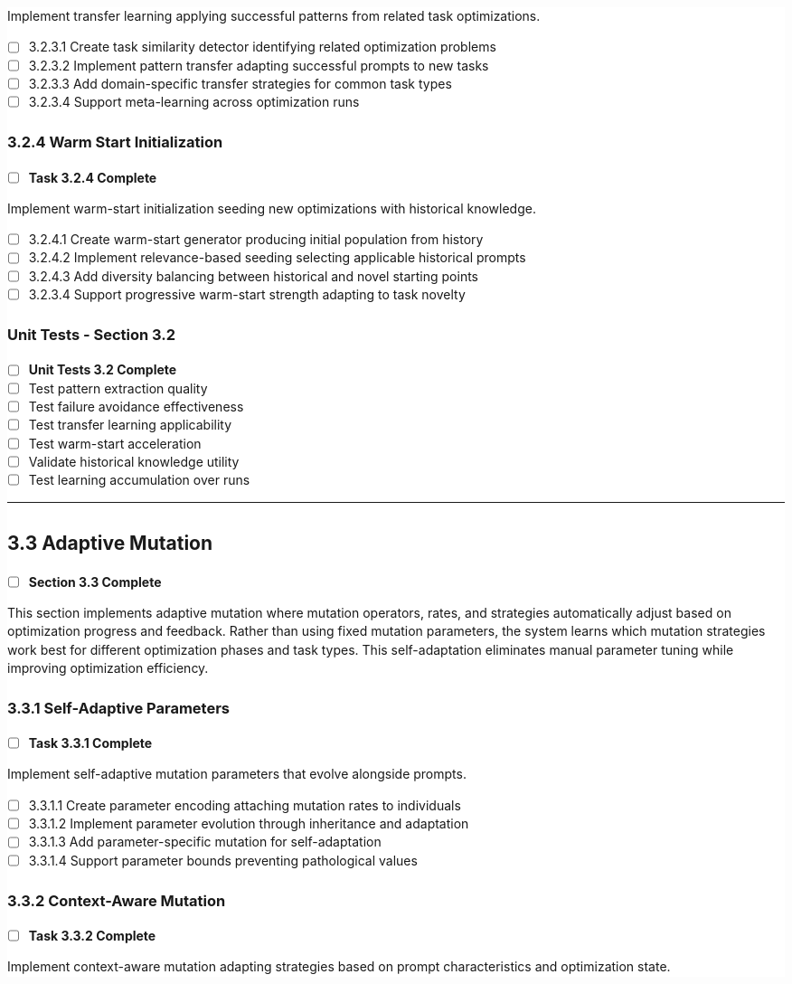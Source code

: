 Implement transfer learning applying successful patterns from related task optimizations.

- [ ] 3.2.3.1 Create task similarity detector identifying related optimization problems
- [ ] 3.2.3.2 Implement pattern transfer adapting successful prompts to new tasks
- [ ] 3.2.3.3 Add domain-specific transfer strategies for common task types
- [ ] 3.2.3.4 Support meta-learning across optimization runs

### 3.2.4 Warm Start Initialization
- [ ] **Task 3.2.4 Complete**

Implement warm-start initialization seeding new optimizations with historical knowledge.

- [ ] 3.2.4.1 Create warm-start generator producing initial population from history
- [ ] 3.2.4.2 Implement relevance-based seeding selecting applicable historical prompts
- [ ] 3.2.4.3 Add diversity balancing between historical and novel starting points
- [ ] 3.2.3.4 Support progressive warm-start strength adapting to task novelty

### Unit Tests - Section 3.2
- [ ] **Unit Tests 3.2 Complete**
- [ ] Test pattern extraction quality
- [ ] Test failure avoidance effectiveness
- [ ] Test transfer learning applicability
- [ ] Test warm-start acceleration
- [ ] Validate historical knowledge utility
- [ ] Test learning accumulation over runs

---

## 3.3 Adaptive Mutation
- [ ] **Section 3.3 Complete**

This section implements adaptive mutation where mutation operators, rates, and strategies automatically adjust based on optimization progress and feedback. Rather than using fixed mutation parameters, the system learns which mutation strategies work best for different optimization phases and task types. This self-adaptation eliminates manual parameter tuning while improving optimization efficiency.

### 3.3.1 Self-Adaptive Parameters
- [ ] **Task 3.3.1 Complete**

Implement self-adaptive mutation parameters that evolve alongside prompts.

- [ ] 3.3.1.1 Create parameter encoding attaching mutation rates to individuals
- [ ] 3.3.1.2 Implement parameter evolution through inheritance and adaptation
- [ ] 3.3.1.3 Add parameter-specific mutation for self-adaptation
- [ ] 3.3.1.4 Support parameter bounds preventing pathological values

### 3.3.2 Context-Aware Mutation
- [ ] **Task 3.3.2 Complete**

Implement context-aware mutation adapting strategies based on prompt characteristics and optimization state.
